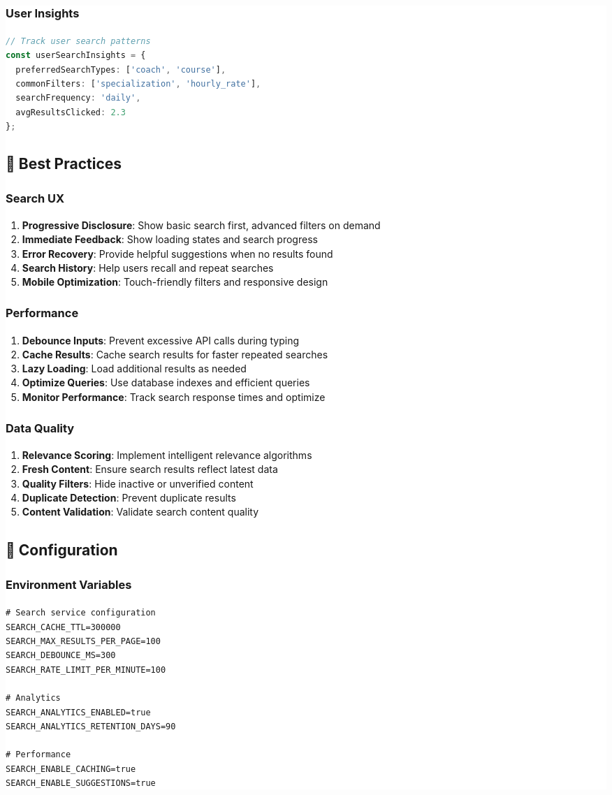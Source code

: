 ### User Insights

```typescript
// Track user search patterns
const userSearchInsights = {
  preferredSearchTypes: ['coach', 'course'],
  commonFilters: ['specialization', 'hourly_rate'],
  searchFrequency: 'daily',
  avgResultsClicked: 2.3
};
```

## 🚦 Best Practices

### Search UX

1. **Progressive Disclosure**: Show basic search first, advanced filters on demand
2. **Immediate Feedback**: Show loading states and search progress
3. **Error Recovery**: Provide helpful suggestions when no results found
4. **Search History**: Help users recall and repeat searches
5. **Mobile Optimization**: Touch-friendly filters and responsive design

### Performance

1. **Debounce Inputs**: Prevent excessive API calls during typing
2. **Cache Results**: Cache search results for faster repeated searches
3. **Lazy Loading**: Load additional results as needed
4. **Optimize Queries**: Use database indexes and efficient queries
5. **Monitor Performance**: Track search response times and optimize

### Data Quality

1. **Relevance Scoring**: Implement intelligent relevance algorithms
2. **Fresh Content**: Ensure search results reflect latest data
3. **Quality Filters**: Hide inactive or unverified content
4. **Duplicate Detection**: Prevent duplicate results
5. **Content Validation**: Validate search content quality

## 🔧 Configuration

### Environment Variables

```env
# Search service configuration
SEARCH_CACHE_TTL=300000
SEARCH_MAX_RESULTS_PER_PAGE=100
SEARCH_DEBOUNCE_MS=300
SEARCH_RATE_LIMIT_PER_MINUTE=100

# Analytics
SEARCH_ANALYTICS_ENABLED=true
SEARCH_ANALYTICS_RETENTION_DAYS=90

# Performance
SEARCH_ENABLE_CACHING=true
SEARCH_ENABLE_SUGGESTIONS=true
```
